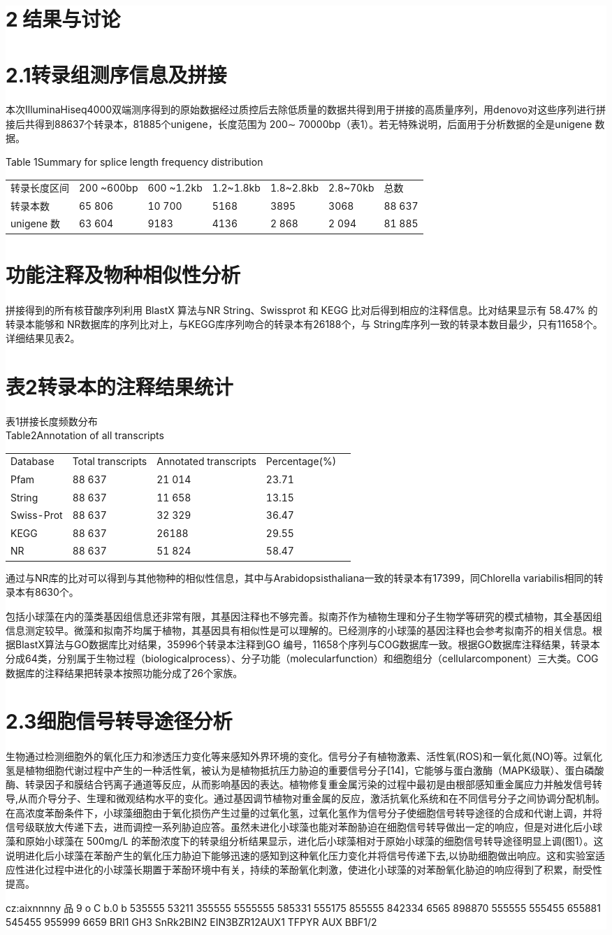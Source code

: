# 2 结果与讨论

# 2.1转录组测序信息及拼接

本次IlluminaHiseq4000双端测序得到的原始数据经过质控后去除低质量的数据共得到用于拼接的高质量序列，用denovo对这些序列进行拼接后共得到88637个转录本，81885个unigene，长度范围为 $2 0 0 \sim$ 70000bp（表1）。若无特殊说明，后面用于分析数据的全是unigene 数据。

Table 1Summary for splice length frequency distribution   

<html><body><table><tr><td>转录长度区间</td><td>200 ~600bp</td><td>600 ~1.2kb</td><td>1.2~1.8kb</td><td>1.8~2.8kb</td><td>2.8~70kb</td><td>总数</td></tr><tr><td>转录本数</td><td>65 806</td><td>10 700</td><td>5168</td><td>3895</td><td>3068</td><td>88 637</td></tr><tr><td>unigene 数</td><td>63 604</td><td>9183</td><td>4136</td><td>2 868</td><td>2 094</td><td>81 885</td></tr></table></body></html>

# 功能注释及物种相似性分析

拼接得到的所有核苷酸序列利用 BlastX 算法与NR String、Swissprot 和 KEGG 比对后得到相应的注释信息。比对结果显示有 $5 8 . 4 7 \%$ 的转录本能够和 NR数据库的序列比对上，与KEGG库序列吻合的转录本有26188个，与 String库序列一致的转录本数目最少，只有11658个。详细结果见表2。

# 表2转录本的注释结果统计

表1拼接长度频数分布  
Table2Annotation of all transcripts   

<html><body><table><tr><td rowspan="2">Database</td><td rowspan="2">Total transcripts</td><td rowspan="2">Annotated transcripts</td><td rowspan="2">Percentage(%)</td></tr><tr><td></td></tr><tr><td>Pfam</td><td>88 637</td><td>21 014</td><td>23.71</td></tr><tr><td>String</td><td>88 637</td><td>11 658</td><td>13.15</td></tr><tr><td>Swiss-Prot</td><td>88 637</td><td>32 329</td><td>36.47</td></tr><tr><td>KEGG</td><td>88 637</td><td>26188</td><td>29.55</td></tr><tr><td>NR</td><td>88 637</td><td>51 824</td><td>58.47</td></tr></table></body></html>

通过与NR库的比对可以得到与其他物种的相似性信息，其中与Arabidopsisthaliana一致的转录本有17399，同Chlorella variabilis相同的转录本有8630个。

包括小球藻在内的藻类基因组信息还非常有限，其基因注释也不够完善。拟南芥作为植物生理和分子生物学等研究的模式植物，其全基因组信息测定较早。微藻和拟南芥均属于植物，其基因具有相似性是可以理解的。已经测序的小球藻的基因注释也会参考拟南芥的相关信息。根据BlastX算法与GO数据库比对结果，35996个转录本注释到GO 编号，11658个序列与COG数据库一致。根据GO数据库注释结果，转录本分成64类，分别属于生物过程（biologicalprocess）、分子功能（molecularfunction）和细胞组分（cellularcomponent）三大类。COG数据库的注释结果把转录本按照功能分成了26个家族。

# 2.3细胞信号转导途径分析

生物通过检测细胞外的氧化压力和渗透压力变化等来感知外界环境的变化。信号分子有植物激素、活性氧(ROS)和一氧化氮(NO)等。过氧化氢是植物细胞代谢过程中产生的一种活性氧，被认为是植物抵抗压力胁迫的重要信号分子[14]，它能够与蛋白激酶（MAPK级联）、蛋白磷酸酶、转录因子和膜结合钙离子通道等反应，从而影响基因的表达。植物修复重金属污染的过程中最初是由根部感知重金属应力并触发信号转导,从而介导分子、生理和微观结构水平的变化。通过基因调节植物对重金属的反应，激活抗氧化系统和在不同信号分子之间协调分配机制。在高浓度苯酚条件下，小球藻细胞由于氧化损伤产生过量的过氧化氢，过氧化氢作为信号分子使细胞信号转导途径的合成和代谢上调，并将信号级联放大传递下去，进而调控一系列胁迫应答。虽然未进化小球藻也能对苯酚胁迫在细胞信号转导做出一定的响应，但是对进化后小球藻和原始小球藻在 $5 0 0 \mathrm { m g / L }$ 的苯酚浓度下的转录组分析结果显示，进化后小球藻相对于原始小球藻的细胞信号转导途径明显上调(图1）。这说明进化后小球藻在苯酚产生的氧化压力胁迫下能够迅速的感知到这种氧化压力变化并将信号传递下去,以协助细胞做出响应。这和实验室适应性进化过程中进化的小球藻长期置于苯酚环境中有关，持续的苯酚氧化刺激，使进化小球藻的对苯酚氧化胁迫的响应得到了积累，耐受性提高。

cz:aixnnnny 品 9 o C b.0 b 535555 53211 355555 5555555 585331 555175 855555 842334 6565 898870 555555 555455 655881 545455 955999 6659 BRI1 GH3 SnRk2BIN2 EIN3BZR12AUX1 TFPYR AUX BBF1/2
